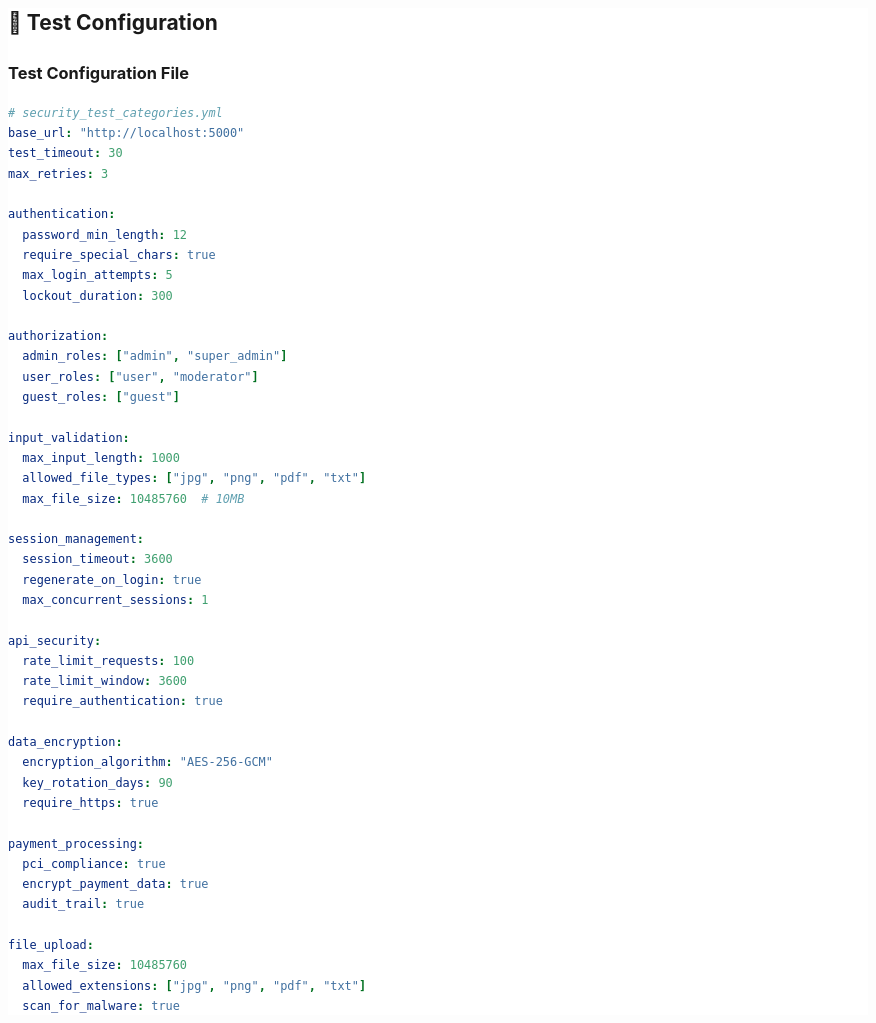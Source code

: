 ## 🔧 **Test Configuration**

### **Test Configuration File**
```yaml
# security_test_categories.yml
base_url: "http://localhost:5000"
test_timeout: 30
max_retries: 3

authentication:
  password_min_length: 12
  require_special_chars: true
  max_login_attempts: 5
  lockout_duration: 300

authorization:
  admin_roles: ["admin", "super_admin"]
  user_roles: ["user", "moderator"]
  guest_roles: ["guest"]

input_validation:
  max_input_length: 1000
  allowed_file_types: ["jpg", "png", "pdf", "txt"]
  max_file_size: 10485760  # 10MB

session_management:
  session_timeout: 3600
  regenerate_on_login: true
  max_concurrent_sessions: 1

api_security:
  rate_limit_requests: 100
  rate_limit_window: 3600
  require_authentication: true

data_encryption:
  encryption_algorithm: "AES-256-GCM"
  key_rotation_days: 90
  require_https: true

payment_processing:
  pci_compliance: true
  encrypt_payment_data: true
  audit_trail: true

file_upload:
  max_file_size: 10485760
  allowed_extensions: ["jpg", "png", "pdf", "txt"]
  scan_for_malware: true
```
